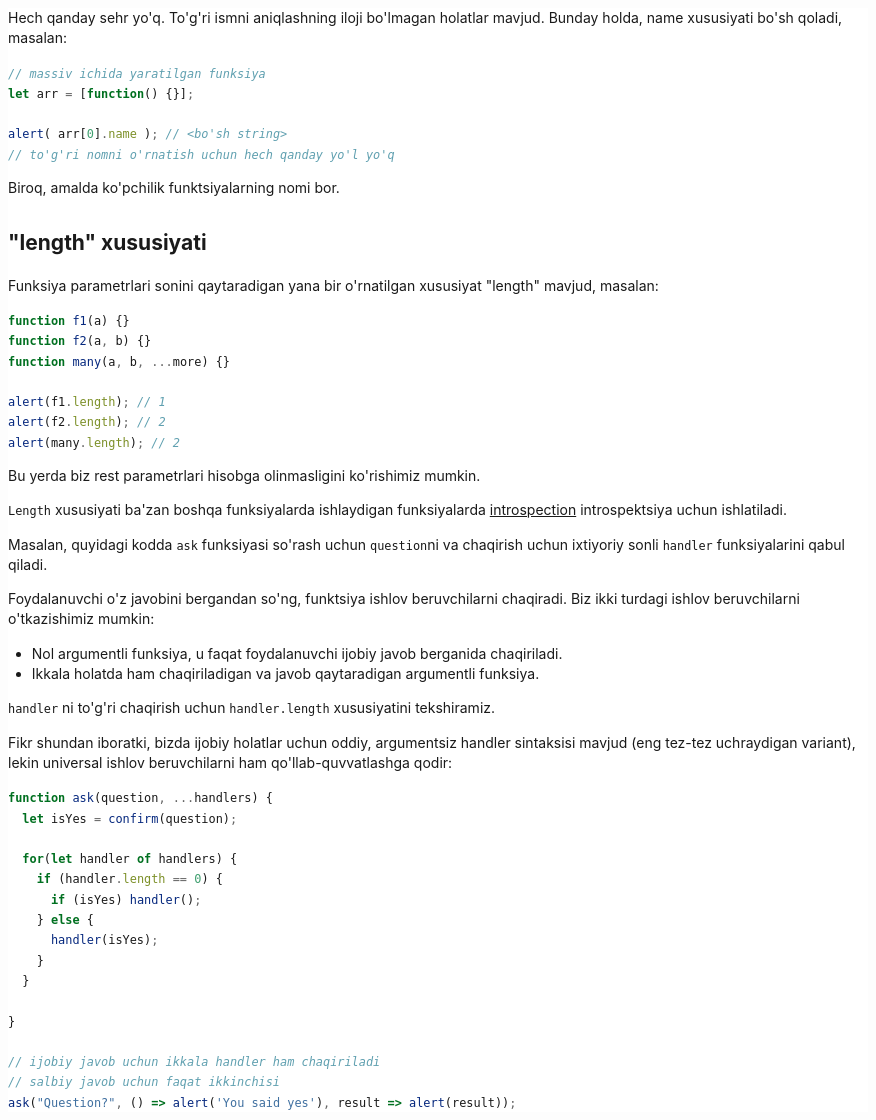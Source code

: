 Hech qanday sehr yo'q. To'g'ri ismni aniqlashning iloji bo'lmagan holatlar mavjud. Bunday holda, name xususiyati bo'sh qoladi, masalan:

```js run
// massiv ichida yaratilgan funksiya
let arr = [function() {}];

alert( arr[0].name ); // <bo'sh string>
// to'g'ri nomni o'rnatish uchun hech qanday yo'l yo'q
```

Biroq, amalda ko'pchilik funktsiyalarning nomi bor.

## "length" xususiyati

Funksiya parametrlari sonini qaytaradigan yana bir o'rnatilgan xususiyat "length" mavjud, masalan:

```js run
function f1(a) {}
function f2(a, b) {}
function many(a, b, ...more) {}

alert(f1.length); // 1
alert(f2.length); // 2
alert(many.length); // 2
```

Bu yerda biz rest parametrlari hisobga olinmasligini ko'rishimiz mumkin.

`Length` xususiyati ba'zan boshqa funksiyalarda ishlaydigan funksiyalarda [introspection](https://en.wikipedia.org/wiki/Type_introspection) introspektsiya uchun ishlatiladi.

Masalan, quyidagi kodda `ask` funksiyasi so'rash uchun `question`ni va chaqirish uchun ixtiyoriy sonli `handler` funksiyalarini qabul qiladi.

Foydalanuvchi o'z javobini bergandan so'ng, funktsiya ishlov beruvchilarni chaqiradi. Biz ikki turdagi ishlov beruvchilarni o'tkazishimiz mumkin:

- Nol argumentli funksiya, u faqat foydalanuvchi ijobiy javob berganida chaqiriladi.
- Ikkala holatda ham chaqiriladigan va javob qaytaradigan argumentli funksiya.

`handler` ni to'g'ri chaqirish uchun `handler.length` xususiyatini tekshiramiz.

Fikr shundan iboratki, bizda ijobiy holatlar uchun oddiy, argumentsiz handler sintaksisi mavjud (eng tez-tez uchraydigan variant), lekin universal ishlov beruvchilarni ham qo'llab-quvvatlashga qodir:

```js run
function ask(question, ...handlers) {
  let isYes = confirm(question);

  for(let handler of handlers) {
    if (handler.length == 0) {
      if (isYes) handler();
    } else {
      handler(isYes);
    }
  }

}

// ijobiy javob uchun ikkala handler ham chaqiriladi
// salbiy javob uchun faqat ikkinchisi
ask("Question?", () => alert('You said yes'), result => alert(result));
```
